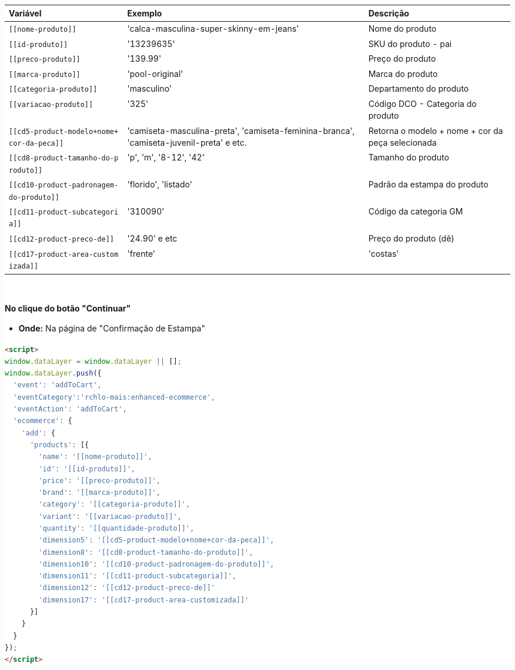 | Variável      | Exemplo         | Descrição             |
| :------------ | :-------------- | :-------------------- |
| `[[nome-produto]]` | 'calca-masculina-super-skinny-em-jeans' | Nome do produto |
| `[[id-produto]]` | '13239635' | SKU do produto - pai |
| `[[preco-produto]]` | '139.99' | Preço do produto |
| `[[marca-produto]]` | 'pool-original' | Marca do produto |
| `[[categoria-produto]]` | 'masculino' | Departamento do produto |
| `[[variacao-produto]]` | '325' | Código DCO - Categoria do produto |
| `[[cd5-product-modelo+nome+cor-da-peca]]` |  'camiseta-masculina-preta', 'camiseta-feminina-branca', 'camiseta-juvenil-preta' e etc. | Retorna o modelo + nome + cor da peça selecionada |
| `[[cd8-product-tamanho-do-produto]]` | 'p', 'm', '8-12', '42' | Tamanho do produto |
| `[[cd10-product-padronagem-do-produto]]` |  'florido', 'listado' | Padrão da estampa do produto |
| `[[cd11-product-subcategoria]]` | '310090'| Código da categoria GM  |
| `[[cd12-product-preco-de]]` |  '24.90' e etc | Preço do produto (dê) |
| `[[cd17-product-area-customizada]]` |  'frente'| 'costas'  | 'frente-e-costas' |

<br />

**No clique do botão "Continuar"**<br />

- **Onde:** Na página de "Confirmação de Estampa"

```html
<script>
window.dataLayer = window.dataLayer || [];
window.dataLayer.push({
  'event': 'addToCart',
  'eventCategory':'rchlo-mais:enhanced-ecommerce',
  'eventAction': 'addToCart',
  'ecommerce': {
    'add': {
      'products': [{
        'name': '[[nome-produto]]',
        'id': '[[id-produto]]',
        'price': '[[preco-produto]]',
        'brand': '[[marca-produto]]',
        'category': '[[categoria-produto]]',
        'variant': '[[variacao-produto]]',
        'quantity': '[[quantidade-produto]]',
        'dimension5': '[[cd5-product-modelo+nome+cor-da-peca]]',
        'dimension8': '[[cd8-product-tamanho-do-produto]]',
        'dimension10': '[[cd10-product-padronagem-do-produto]]',
        'dimension11': '[[cd11-product-subcategoria]]',
        'dimension12': '[[cd12-product-preco-de]]'
        'dimension17': '[[cd17-product-area-customizada]]'
      }]
    }
  }
});
</script>
```
